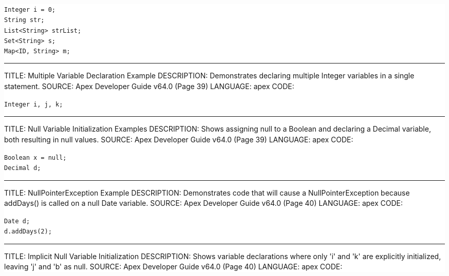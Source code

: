 ```apex
Integer i = 0;
String str;
List<String> strList;
Set<String> s;
Map<ID, String> m;
```

---

TITLE: Multiple Variable Declaration Example
DESCRIPTION: Demonstrates declaring multiple Integer variables in a single statement.
SOURCE: Apex Developer Guide v64.0 (Page 39)
LANGUAGE: apex
CODE:

```apex
Integer i, j, k;
```

---

TITLE: Null Variable Initialization Examples
DESCRIPTION: Shows assigning null to a Boolean and declaring a Decimal variable, both resulting in null values.
SOURCE: Apex Developer Guide v64.0 (Page 39)
LANGUAGE: apex
CODE:

```apex
Boolean x = null;
Decimal d;
```

---

TITLE: NullPointerException Example
DESCRIPTION: Demonstrates code that will cause a NullPointerException because addDays() is called on a null Date variable.
SOURCE: Apex Developer Guide v64.0 (Page 40)
LANGUAGE: apex
CODE:

```apex
Date d;
d.addDays(2);
```

---

TITLE: Implicit Null Variable Initialization
DESCRIPTION: Shows variable declarations where only 'i' and 'k' are explicitly initialized, leaving 'j' and 'b' as null.
SOURCE: Apex Developer Guide v64.0 (Page 40)
LANGUAGE: apex
CODE:
